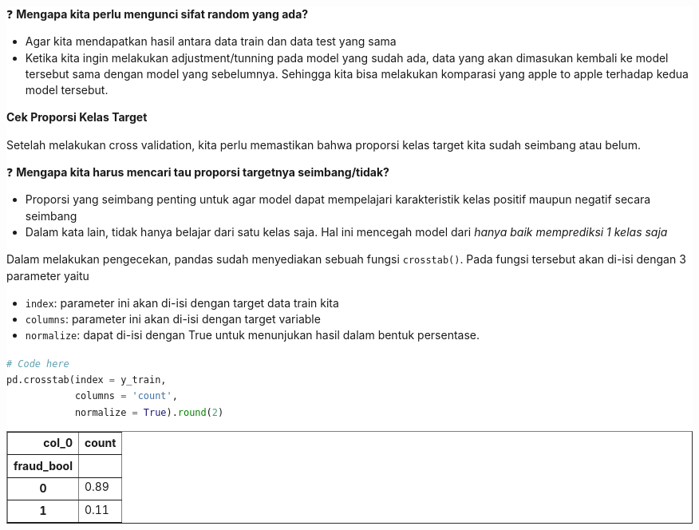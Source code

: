 

❓ **Mengapa kita perlu mengunci sifat random yang ada?**

- Agar kita mendapatkan hasil antara data train dan data test yang sama 
- Ketika kita ingin melakukan adjustment/tunning pada model yang sudah ada, data yang akan dimasukan kembali ke model tersebut sama dengan model yang sebelumnya. Sehingga kita bisa melakukan komparasi yang apple to apple terhadap kedua model tersebut.

**Cek Proporsi Kelas Target**

Setelah melakukan cross validation, kita perlu memastikan bahwa proporsi kelas target kita sudah seimbang atau belum.

❓ **Mengapa kita harus mencari tau proporsi targetnya seimbang/tidak?**

- Proporsi yang seimbang penting untuk agar model dapat mempelajari karakteristik kelas positif maupun negatif secara seimbang
- Dalam kata lain, tidak hanya belajar dari satu kelas saja. Hal ini mencegah model dari *hanya baik memprediksi 1 kelas saja*

Dalam melakukan pengecekan, pandas sudah menyediakan sebuah fungsi `crosstab()`. Pada fungsi tersebut akan di-isi dengan 3 parameter yaitu

- `index`: parameter ini akan di-isi dengan target data train kita
- `columns`: parameter ini akan di-isi dengan target variable
- `normalize`: dapat di-isi dengan True untuk menunjukan hasil dalam bentuk persentase.


```python
# Code here
pd.crosstab(index = y_train, 
            columns = 'count', 
            normalize = True).round(2)
```




<div>
<style scoped>
    .dataframe tbody tr th:only-of-type {
        vertical-align: middle;
    }

    .dataframe tbody tr th {
        vertical-align: top;
    }

    .dataframe thead th {
        text-align: right;
    }
</style>
<table border="1" class="dataframe">
  <thead>
    <tr style="text-align: right;">
      <th>col_0</th>
      <th>count</th>
    </tr>
    <tr>
      <th>fraud_bool</th>
      <th></th>
    </tr>
  </thead>
  <tbody>
    <tr>
      <th>0</th>
      <td>0.89</td>
    </tr>
    <tr>
      <th>1</th>
      <td>0.11</td>